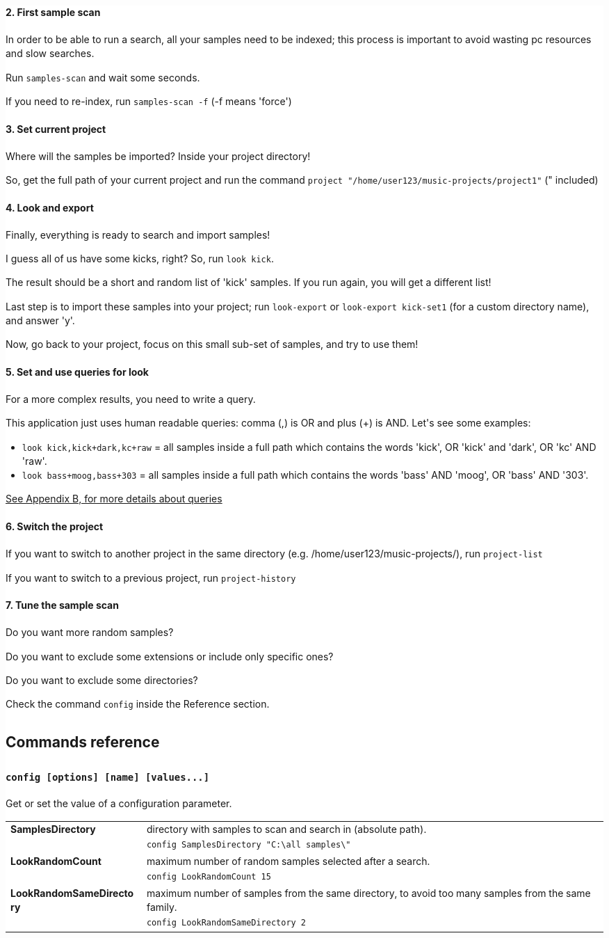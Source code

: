 <h4>2. First sample scan</h4>
<p>In order to be able to run a search, all your samples need to be indexed; this process is important to avoid wasting pc resources and slow searches.</p>
<p>Run <code>samples-scan</code> and wait some seconds.</p>
<p>If you need to re-index, run <code>samples-scan -f</code> (-f means 'force')</p>

<h4>3. Set current project</h4>
<p>Where will the samples be imported? Inside your project directory!</p>
<p>So, get the full path of your current project and run the command <code>project "/home/user123/music-projects/project1"</code> (" included)</p>

<h4>4. Look and export</h4>
<p>Finally, everything is ready to search and import samples!</p>
<p>I guess all of us have some kicks, right? So, run <code>look kick</code>.</p>
<p>The result should be a short and random list of 'kick' samples. If you run again, you will get a different list!</p>
<p>Last step is to import these samples into your project; run <code>look-export</code> or <code>look-export kick-set1</code> (for a custom directory name), and answer 'y'.</p>
<p>Now, go back to your project, focus on this small sub-set of samples, and try to use them!</p>

<h4>5. Set and use queries for look</h4>
<p>For a more complex results, you need to write a query.</p>
<p>This application just uses human readable queries: comma (,) is OR and plus (+) is AND. Let's see some examples:</p>
<ul>
    <li><code>look kick,kick+dark,kc+raw</code> = all samples inside a full path which contains the words 'kick', OR 'kick' and 'dark', OR 'kc' AND 'raw'.</li>
    <li><code>look bass+moog,bass+303</code> = all samples inside a full path which contains the words 'bass' AND 'moog', OR 'bass' AND '303'.</li>
</ul>
<p><a href="#appendix-b---how-queries-works">See Appendix B, for more details about queries</a></p>

<h4>6. Switch the project</h4>
<p>If you want to switch to another project in the same directory (e.g. /home/user123/music-projects/), run <code>project-list</code></p>
<p>If you want to switch to a previous project, run <code>project-history</code></p>

<h4>7. Tune the sample scan</h4>
<p>Do you want more random samples?</p>
<p>Do you want to exclude some extensions or include only specific ones?</p>
<p>Do you want to exclude some directories?</p>
<p>Check the command <code>config</code> inside the Reference section.</p>

</section>

<section id="reference">
<h2>Commands reference</h2>

<h3><code>config [options] [name] [values...]</code></h3>
<p>Get or set the value of a configuration parameter.</p>

<table>
 <tr>
    <td><strong>SamplesDirectory</strong></td>
    <td>directory with samples to scan and search in (absolute path). <br/>
        <code>config SamplesDirectory "C:\all samples\"</code></td>
 </tr>
 <tr>
    <td><strong>LookRandomCount</strong></td>
    <td>maximum number of random samples selected after a search. <br/>
        <code>config LookRandomCount 15</code></td>
 </tr>
 <tr>
    <td><strong>LookRandomSameDirectory</strong></td>
    <td>maximum number of samples from the same directory, to avoid too many samples from the same family. <br/>
        <code>config LookRandomSameDirectory 2</code></td>
 </tr>
